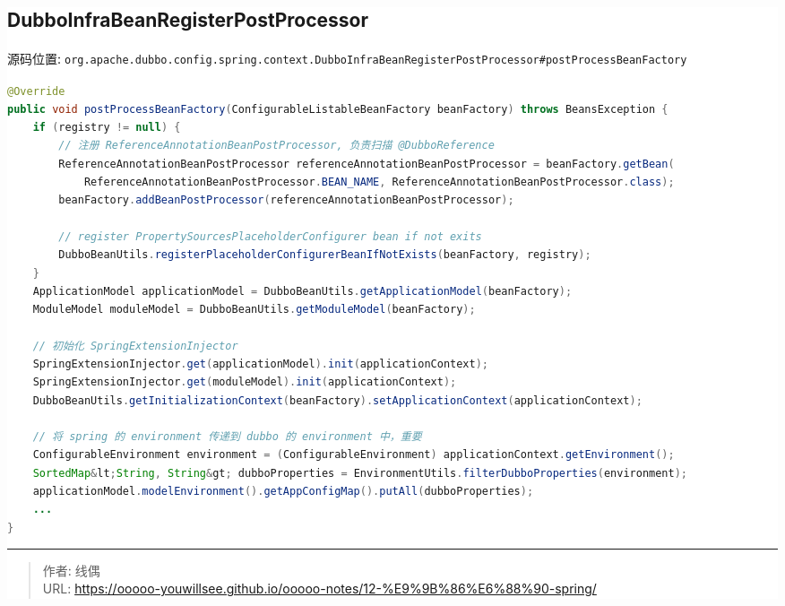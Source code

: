 ## DubboInfraBeanRegisterPostProcessor

源码位置: `org.apache.dubbo.config.spring.context.DubboInfraBeanRegisterPostProcessor#postProcessBeanFactory`

```java
@Override
public void postProcessBeanFactory(ConfigurableListableBeanFactory beanFactory) throws BeansException {
    if (registry != null) {
        // 注册 ReferenceAnnotationBeanPostProcessor, 负责扫描 @DubboReference
        ReferenceAnnotationBeanPostProcessor referenceAnnotationBeanPostProcessor = beanFactory.getBean(
            ReferenceAnnotationBeanPostProcessor.BEAN_NAME, ReferenceAnnotationBeanPostProcessor.class);
        beanFactory.addBeanPostProcessor(referenceAnnotationBeanPostProcessor);

        // register PropertySourcesPlaceholderConfigurer bean if not exits
        DubboBeanUtils.registerPlaceholderConfigurerBeanIfNotExists(beanFactory, registry);
    }
    ApplicationModel applicationModel = DubboBeanUtils.getApplicationModel(beanFactory);
    ModuleModel moduleModel = DubboBeanUtils.getModuleModel(beanFactory);

    // 初始化 SpringExtensionInjector
    SpringExtensionInjector.get(applicationModel).init(applicationContext);
    SpringExtensionInjector.get(moduleModel).init(applicationContext);
    DubboBeanUtils.getInitializationContext(beanFactory).setApplicationContext(applicationContext);

    // 将 spring 的 environment 传递到 dubbo 的 environment 中，重要
    ConfigurableEnvironment environment = (ConfigurableEnvironment) applicationContext.getEnvironment();
    SortedMap&lt;String, String&gt; dubboProperties = EnvironmentUtils.filterDubboProperties(environment);
    applicationModel.modelEnvironment().getAppConfigMap().putAll(dubboProperties);
    ...
}
```



---

> 作者: 线偶  
> URL: https://ooooo-youwillsee.github.io/ooooo-notes/12-%E9%9B%86%E6%88%90-spring/  

